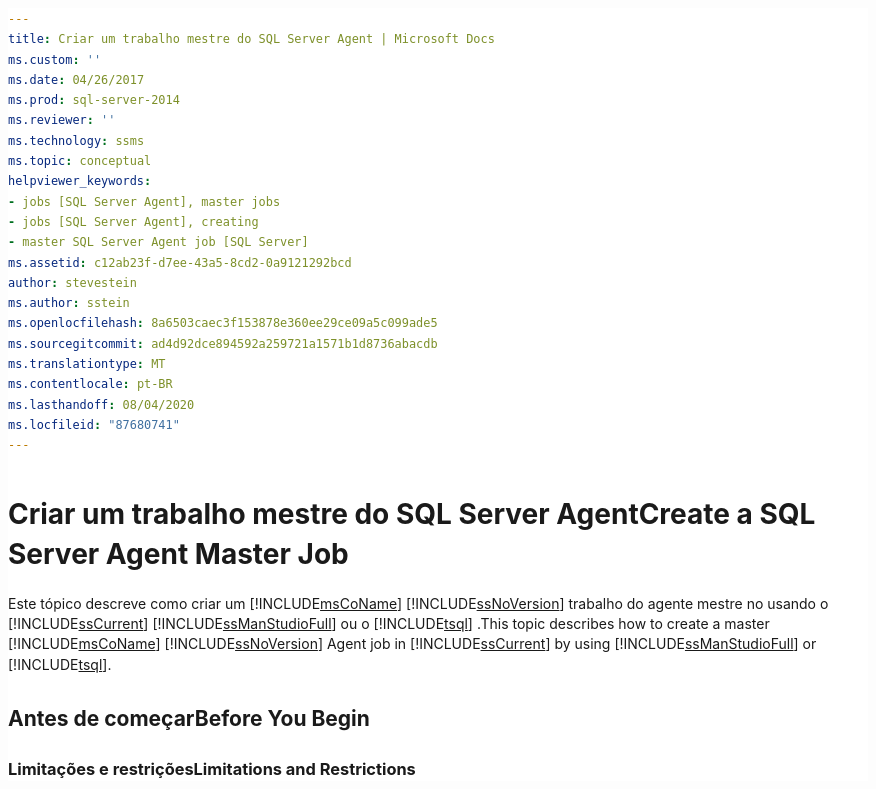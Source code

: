 ```yaml
---
title: Criar um trabalho mestre do SQL Server Agent | Microsoft Docs
ms.custom: ''
ms.date: 04/26/2017
ms.prod: sql-server-2014
ms.reviewer: ''
ms.technology: ssms
ms.topic: conceptual
helpviewer_keywords:
- jobs [SQL Server Agent], master jobs
- jobs [SQL Server Agent], creating
- master SQL Server Agent job [SQL Server]
ms.assetid: c12ab23f-d7ee-43a5-8cd2-0a9121292bcd
author: stevestein
ms.author: sstein
ms.openlocfilehash: 8a6503caec3f153878e360ee29ce09a5c099ade5
ms.sourcegitcommit: ad4d92dce894592a259721a1571b1d8736abacdb
ms.translationtype: MT
ms.contentlocale: pt-BR
ms.lasthandoff: 08/04/2020
ms.locfileid: "87680741"
---
```

# <a name="create-a-sql-server-agent-master-job"></a><span data-ttu-id="07337-102">Criar um trabalho mestre do SQL Server Agent</span><span class="sxs-lookup"><span data-stu-id="07337-102">Create a SQL Server Agent Master Job</span></span>
  <span data-ttu-id="07337-103">Este tópico descreve como criar um [!INCLUDE[msCoName](../../includes/msconame-md.md)] [!INCLUDE[ssNoVersion](../../includes/ssnoversion-md.md)] trabalho do agente mestre no usando o [!INCLUDE[ssCurrent](../../includes/sscurrent-md.md)] [!INCLUDE[ssManStudioFull](../../includes/ssmanstudiofull-md.md)] ou o [!INCLUDE[tsql](../../includes/tsql-md.md)] .</span><span class="sxs-lookup"><span data-stu-id="07337-103">This topic describes how to create a master [!INCLUDE[msCoName](../../includes/msconame-md.md)] [!INCLUDE[ssNoVersion](../../includes/ssnoversion-md.md)] Agent job in [!INCLUDE[ssCurrent](../../includes/sscurrent-md.md)] by using [!INCLUDE[ssManStudioFull](../../includes/ssmanstudiofull-md.md)] or [!INCLUDE[tsql](../../includes/tsql-md.md)].</span></span>  
  
 
##  <a name="before-you-begin"></a><a name="BeforeYouBegin"></a> <span data-ttu-id="07337-104">Antes de começar</span><span class="sxs-lookup"><span data-stu-id="07337-104">Before You Begin</span></span>  
  
###  <a name="limitations-and-restrictions"></a><a name="Restrictions"></a> <span data-ttu-id="07337-105">Limitações e restrições</span><span class="sxs-lookup"><span data-stu-id="07337-105">Limitations and Restrictions</span></span>  